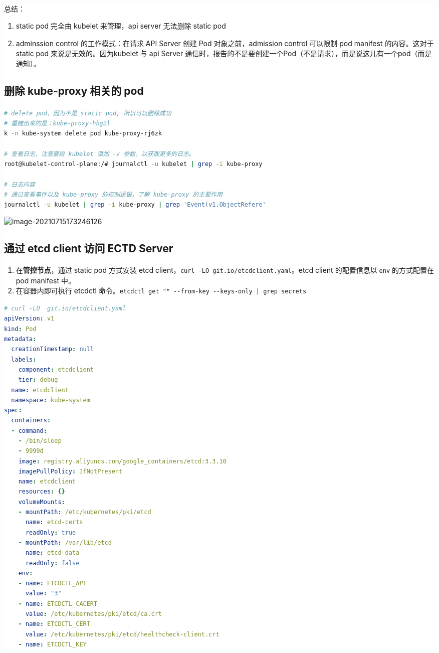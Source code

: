 总结：

1. static pod 完全由 kubelet 来管理，api server 无法删除 static pod

1. adminssion control 的工作模式：在请求 API Server 创建 Pod 对象之前，admission control 可以限制 pod manifest 的内容。这对于 static pod 来说是无效的。因为kubelet 与 api Server 通信时，报告的不是要创建一个Pod（不是请求），而是说这儿有一个pod（而是通知）。

## 删除 kube-proxy 相关的 pod

```bash
# delete pod，因为不是 static pod, 所以可以删除成功
# 重建出来的是：kube-proxy-hhg2l
k -n kube-system delete pod kube-proxy-rj6zk

# 查看日志，注意要给 kubelet 添加 -v 参数，以获取更多的日志。
root@kubelet-control-plane:/# journalctl -u kubelet | grep -i kube-proxy

# 日志内容
# 通过查看事件以及 kube-proxy 的控制逻辑，了解 kube-proxy 的主要作用
journalctl -u kubelet | grep -i kube-proxy | grep 'Event(v1.ObjectRefere'
```

![image-20210715173246126](https://raw.githubusercontent.com/yandongxiao/typera/main/img/image-20210715173246126.png)

## 通过 etcd client 访问 ECTD Server

1. 在**管控节点**，通过 static pod 方式安装 etcd client，`curl -LO git.io/etcdclient.yaml`。etcd client 的配置信息以 `env` 的方式配置在 pod manifest 中。
3. 在容器内即可执行 etcdctl 命令。`etcdctl get "" --from-key --keys-only | grep secrets`

```yaml
# curl -LO  git.io/etcdclient.yaml
apiVersion: v1
kind: Pod
metadata:
  creationTimestamp: null
  labels:
    component: etcdclient
    tier: debug
  name: etcdclient
  namespace: kube-system
spec:
  containers:
  - command:
    - /bin/sleep
    - 9999d
    image: registry.aliyuncs.com/google_containers/etcd:3.3.10
    imagePullPolicy: IfNotPresent
    name: etcdclient
    resources: {}
    volumeMounts:
    - mountPath: /etc/kubernetes/pki/etcd
      name: etcd-certs
      readOnly: true
    - mountPath: /var/lib/etcd
      name: etcd-data
      readOnly: false
    env:
    - name: ETCDCTL_API
      value: "3"
    - name: ETCDCTL_CACERT
      value: /etc/kubernetes/pki/etcd/ca.crt
    - name: ETCDCTL_CERT
      value: /etc/kubernetes/pki/etcd/healthcheck-client.crt
    - name: ETCDCTL_KEY
```